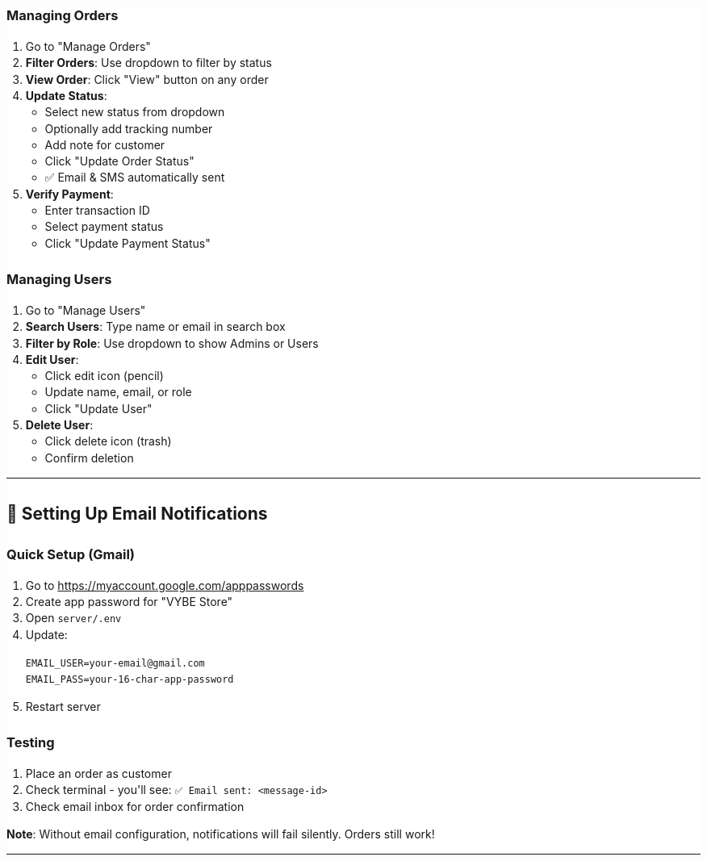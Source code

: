 ### Managing Orders
1. Go to "Manage Orders"
2. **Filter Orders**: Use dropdown to filter by status
3. **View Order**: Click "View" button on any order
4. **Update Status**:
   - Select new status from dropdown
   - Optionally add tracking number
   - Add note for customer
   - Click "Update Order Status"
   - ✅ Email & SMS automatically sent
5. **Verify Payment**:
   - Enter transaction ID
   - Select payment status
   - Click "Update Payment Status"

### Managing Users
1. Go to "Manage Users"
2. **Search Users**: Type name or email in search box
3. **Filter by Role**: Use dropdown to show Admins or Users
4. **Edit User**:
   - Click edit icon (pencil)
   - Update name, email, or role
   - Click "Update User"
5. **Delete User**:
   - Click delete icon (trash)
   - Confirm deletion

---

## 📧 Setting Up Email Notifications

### Quick Setup (Gmail)
1. Go to https://myaccount.google.com/apppasswords
2. Create app password for "VYBE Store"
3. Open `server/.env`
4. Update:
   ```env
   EMAIL_USER=your-email@gmail.com
   EMAIL_PASS=your-16-char-app-password
   ```
5. Restart server

### Testing
1. Place an order as customer
2. Check terminal - you'll see: `✅ Email sent: <message-id>`
3. Check email inbox for order confirmation

**Note**: Without email configuration, notifications will fail silently. Orders still work!

---
